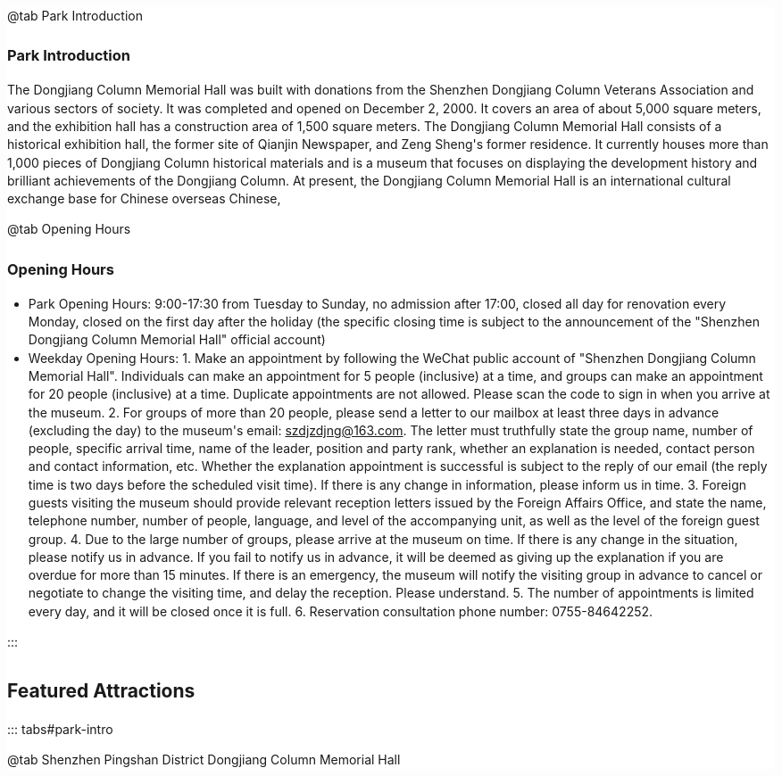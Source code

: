 @tab Park Introduction
### Park Introduction
The Dongjiang Column Memorial Hall was built with donations from the Shenzhen Dongjiang Column Veterans Association and various sectors of society. It was completed and opened on December 2, 2000. It covers an area of about 5,000 square meters, and the exhibition hall has a construction area of 1,500 square meters. The Dongjiang Column Memorial Hall consists of a historical exhibition hall, the former site of Qianjin Newspaper, and Zeng Sheng's former residence. It currently houses more than 1,000 pieces of Dongjiang Column historical materials and is a museum that focuses on displaying the development history and brilliant achievements of the Dongjiang Column. At present, the Dongjiang Column Memorial Hall is an international cultural exchange base for Chinese overseas Chinese,

@tab Opening Hours
### Opening Hours
- Park Opening Hours: 9:00-17:30 from Tuesday to Sunday, no admission after 17:00, closed all day for renovation every Monday, closed on the first day after the holiday (the specific closing time is subject to the announcement of the "Shenzhen Dongjiang Column Memorial Hall" official account)
- Weekday Opening Hours: 1. Make an appointment by following the WeChat public account of "Shenzhen Dongjiang Column Memorial Hall". Individuals can make an appointment for 5 people (inclusive) at a time, and groups can make an appointment for 20 people (inclusive) at a time. Duplicate appointments are not allowed. Please scan the code to sign in when you arrive at the museum. 2. For groups of more than 20 people, please send a letter to our mailbox at least three days in advance (excluding the day) to the museum's email: szdjzdjng@163.com. The letter must truthfully state the group name, number of people, specific arrival time, name of the leader, position and party rank, whether an explanation is needed, contact person and contact information, etc. Whether the explanation appointment is successful is subject to the reply of our email (the reply time is two days before the scheduled visit time). If there is any change in information, please inform us in time. 3. Foreign guests visiting the museum should provide relevant reception letters issued by the Foreign Affairs Office, and state the name, telephone number, number of people, language, and level of the accompanying unit, as well as the level of the foreign guest group. 4. Due to the large number of groups, please arrive at the museum on time. If there is any change in the situation, please notify us in advance. If you fail to notify us in advance, it will be deemed as giving up the explanation if you are overdue for more than 15 minutes. If there is an emergency, the museum will notify the visiting group in advance to cancel or negotiate to change the visiting time, and delay the reception. Please understand. 5. The number of appointments is limited every day, and it will be closed once it is full. 6. Reservation consultation phone number: 0755-84642252.

:::

## Featured Attractions

::: tabs#park-intro

@tab Shenzhen Pingshan District Dongjiang Column Memorial Hall
<ImageCard
image="http://www.sz.gov.cn/img/4/4097/4097208/11114635.jpg"
    title="Shenzhen Pingshan District Dongjiang Column Memorial Hall"
    description="The Dongjiang Column Memorial Hall was built with donations from the Shenzhen Dongjiang Column Veterans Association and various sectors of society. It was completed and opened on December 2, 2000. It covers an area of about 5,000 square meters, and the exhibition hall has a construction area of 1,500 square meters. The Dongjiang Column Memorial Hall consists of a historical exhibition hall, the former site of Qianjin Newspaper, and Zeng Sheng's former residence. It currently houses more than 1,000 pieces of Dongjiang Column historical materials and is a museum that focuses on displaying the development history and brilliant achievements of the Dongjiang Column. At present, the Dongjiang Column Memorial Hall is an international cultural exchange base for Chinese overseas Chinese,"
    date=""
    author="Municipal Bureau of Culture, Radio, Television, Tourism and Sports"
/>
